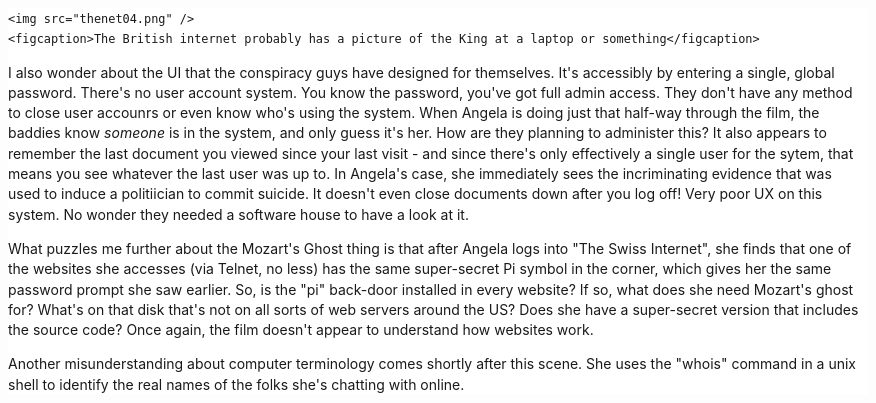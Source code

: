 	<img src="thenet04.png" />
	<figcaption>The British internet probably has a picture of the King at a laptop or something</figcaption>
</figure>
</div>
<p>I also wonder about the UI that the conspiracy guys have designed for themselves.  It's accessibly by entering a single, global password.  There's no user account system.  You know the password, you've got full admin access.  They don't have any method to close user accounrs or even know who's using the system.  When Angela is doing just that half-way through the film, the baddies know <i>someone</i> is in the system, and only guess it's her.  How are they planning to administer this?  It also appears to remember the last document you viewed since your last visit - and since there's only effectively a single user for the sytem, that means you see whatever the last user was up to.  In Angela's case, she immediately sees the incriminating evidence that was used to induce a politiician to commit suicide.  It doesn't even close documents down after you log off!  Very poor UX on this system.  No wonder they needed a software house to have a look at it.</p>
<p>What puzzles me further about the Mozart's Ghost thing is that after Angela logs into "The Swiss Internet", she finds that one of the websites she accesses (via Telnet, no less) has the same super-secret Pi symbol in the corner, which gives her the same password prompt she saw earlier.  So, is the "pi" back-door installed in every website?  If so, what does she need Mozart's ghost for?  What's on that disk that's not on all sorts of web servers around the US?  Does she have a super-secret version that includes the source code?  Once again, the film doesn't appear to understand how websites work.</p>
<p>Another misunderstanding about computer terminology comes shortly after this scene.  She uses the "whois" command in a unix shell to identify the real names of the folks she's chatting with online.</p>
<div class="center">
<figure>